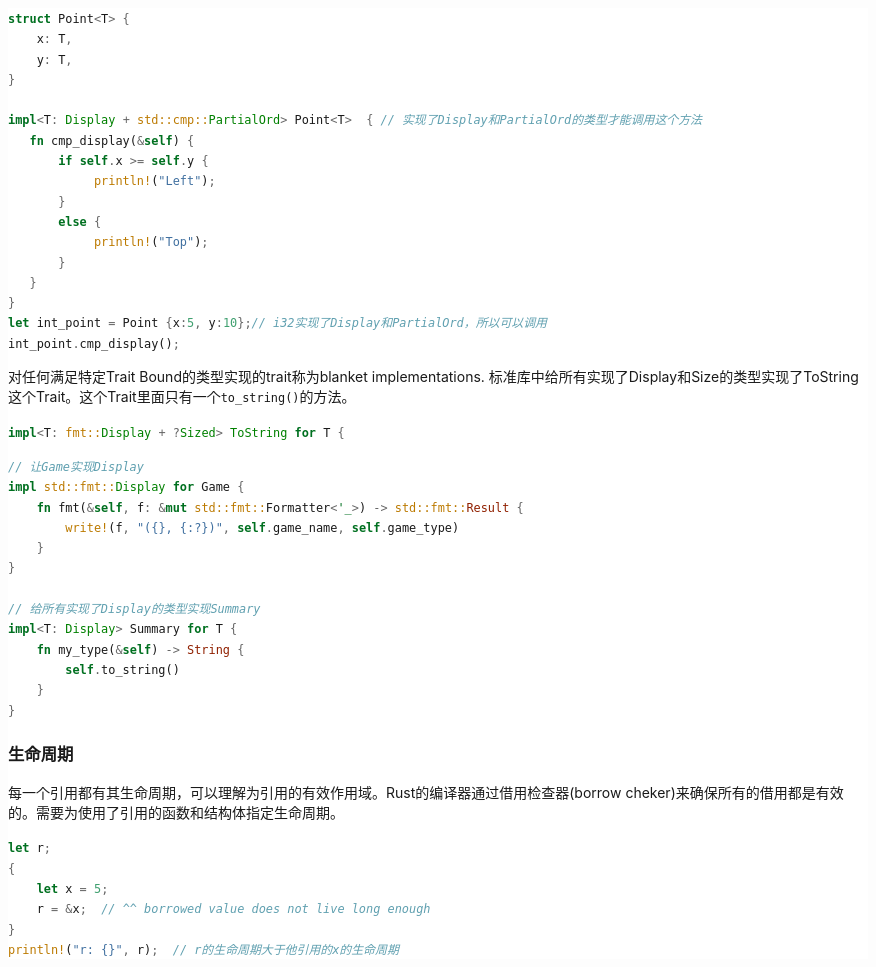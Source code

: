 ```rust
struct Point<T> {
    x: T,
    y: T,
}

impl<T: Display + std::cmp::PartialOrd> Point<T>  { // 实现了Display和PartialOrd的类型才能调用这个方法
   fn cmp_display(&self) {
       if self.x >= self.y {
            println!("Left");
       }
       else {
            println!("Top");
       }
   } 
}
let int_point = Point {x:5, y:10};// i32实现了Display和PartialOrd，所以可以调用
int_point.cmp_display();
```

对任何满足特定Trait Bound的类型实现的trait称为blanket implementations. 标准库中给所有实现了Display和Size的类型实现了ToString这个Trait。这个Trait里面只有一个`to_string()`的方法。

```rust
impl<T: fmt::Display + ?Sized> ToString for T {
```

```rust
// 让Game实现Display
impl std::fmt::Display for Game {
    fn fmt(&self, f: &mut std::fmt::Formatter<'_>) -> std::fmt::Result {
        write!(f, "({}, {:?})", self.game_name, self.game_type)
    }
}

// 给所有实现了Display的类型实现Summary
impl<T: Display> Summary for T {
    fn my_type(&self) -> String {
        self.to_string()
    }
}
```



### 生命周期

每一个引用都有其生命周期，可以理解为引用的有效作用域。Rust的编译器通过借用检查器(borrow cheker)来确保所有的借用都是有效的。需要为使用了引用的函数和结构体指定生命周期。

```rust
let r;
{
    let x = 5;
    r = &x;  // ^^ borrowed value does not live long enough
}
println!("r: {}", r);  // r的生命周期大于他引用的x的生命周期
```
